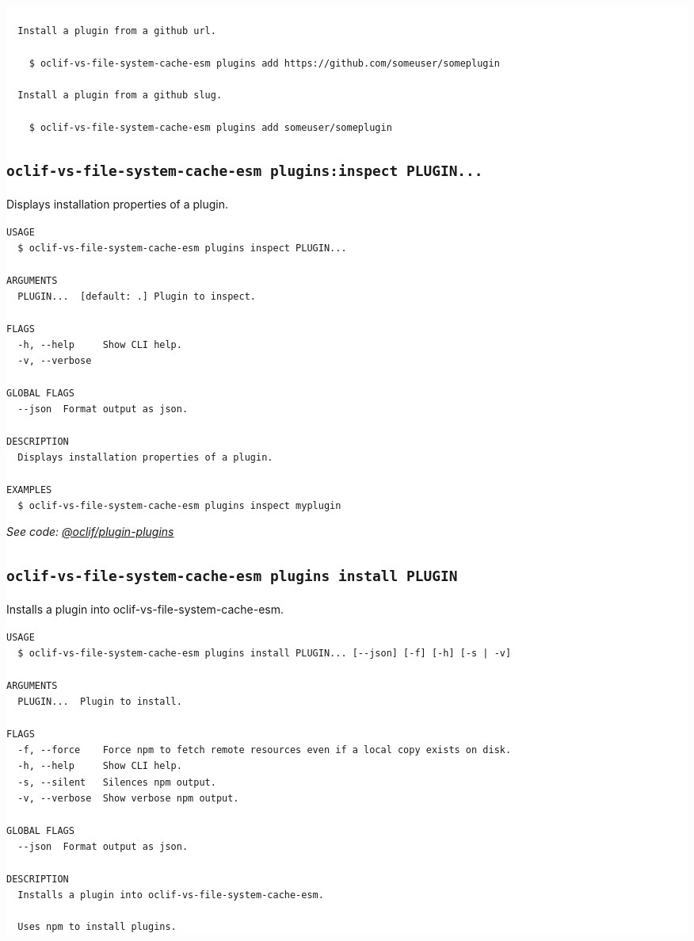 ```

  Install a plugin from a github url.

    $ oclif-vs-file-system-cache-esm plugins add https://github.com/someuser/someplugin

  Install a plugin from a github slug.

    $ oclif-vs-file-system-cache-esm plugins add someuser/someplugin
```

## `oclif-vs-file-system-cache-esm plugins:inspect PLUGIN...`

Displays installation properties of a plugin.

```
USAGE
  $ oclif-vs-file-system-cache-esm plugins inspect PLUGIN...

ARGUMENTS
  PLUGIN...  [default: .] Plugin to inspect.

FLAGS
  -h, --help     Show CLI help.
  -v, --verbose

GLOBAL FLAGS
  --json  Format output as json.

DESCRIPTION
  Displays installation properties of a plugin.

EXAMPLES
  $ oclif-vs-file-system-cache-esm plugins inspect myplugin
```

_See code: [@oclif/plugin-plugins](https://github.com/oclif/plugin-plugins/blob/v5.3.8/src/commands/plugins/inspect.ts)_

## `oclif-vs-file-system-cache-esm plugins install PLUGIN`

Installs a plugin into oclif-vs-file-system-cache-esm.

```
USAGE
  $ oclif-vs-file-system-cache-esm plugins install PLUGIN... [--json] [-f] [-h] [-s | -v]

ARGUMENTS
  PLUGIN...  Plugin to install.

FLAGS
  -f, --force    Force npm to fetch remote resources even if a local copy exists on disk.
  -h, --help     Show CLI help.
  -s, --silent   Silences npm output.
  -v, --verbose  Show verbose npm output.

GLOBAL FLAGS
  --json  Format output as json.

DESCRIPTION
  Installs a plugin into oclif-vs-file-system-cache-esm.

  Uses npm to install plugins.

```